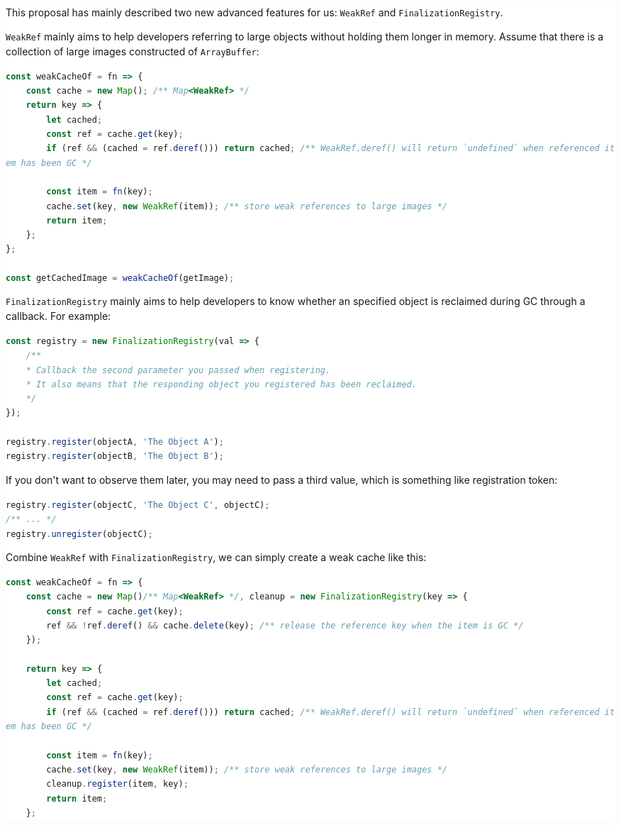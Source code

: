 This proposal has mainly described two new advanced features for us: `WeakRef` and `FinalizationRegistry`.

`WeakRef` mainly aims to help developers referring to large objects without holding them longer in memory. Assume that there is a collection of large images constructed of `ArrayBuffer`:

```js
const weakCacheOf = fn => {
    const cache = new Map(); /** Map<WeakRef> */
    return key => {
        let cached;
        const ref = cache.get(key);
        if (ref && (cached = ref.deref())) return cached; /** WeakRef.deref() will return `undefined` when referenced item has been GC */
        
        const item = fn(key);
        cache.set(key, new WeakRef(item)); /** store weak references to large images */
        return item;
    };
};

const getCachedImage = weakCacheOf(getImage);
```

`FinalizationRegistry` mainly aims to help developers to know whether an specified object is reclaimed during GC through a callback. For example:

```js
const registry = new FinalizationRegistry(val => {
    /**
    * Callback the second parameter you passed when registering.
    * It also means that the responding object you registered has been reclaimed.
    */
});

registry.register(objectA, 'The Object A');
registry.register(objectB, 'The Object B');
```

If you don't want to observe them later, you may need to pass a third value, which is something like registration token:

```js
registry.register(objectC, 'The Object C', objectC);
/** ... */
registry.unregister(objectC);
```

Combine `WeakRef` with `FinalizationRegistry`, we can simply create a weak cache like this:

```js
const weakCacheOf = fn => {
    const cache = new Map()/** Map<WeakRef> */, cleanup = new FinalizationRegistry(key => {
        const ref = cache.get(key);
        ref && !ref.deref() && cache.delete(key); /** release the reference key when the item is GC */
    });

    return key => {
        let cached;
        const ref = cache.get(key);
        if (ref && (cached = ref.deref())) return cached; /** WeakRef.deref() will return `undefined` when referenced item has been GC */
        
        const item = fn(key);
        cache.set(key, new WeakRef(item)); /** store weak references to large images */
        cleanup.register(item, key);
        return item;
    };
```